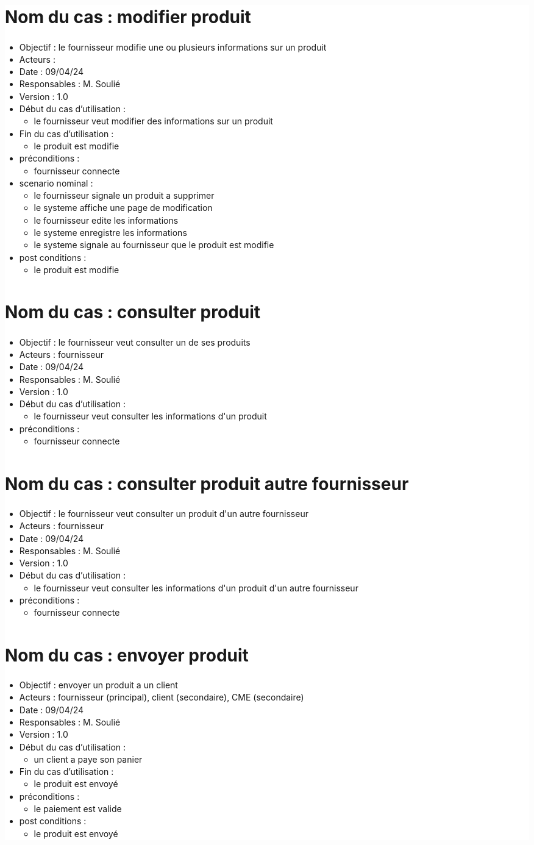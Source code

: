 # Nom du cas : modifier produit
- Objectif : le fournisseur modifie une ou plusieurs informations sur un produit
- Acteurs : 
- Date :  09/04/24
- Responsables : M. Soulié
- Version : 1.0
- Début du cas d’utilisation : 
	- le fournisseur veut modifier des informations sur un produit
- Fin du cas d’utilisation : 
	- le produit est modifie
- préconditions :
	- fournisseur connecte
- scenario nominal : 
	- le fournisseur signale un produit a supprimer
	- le systeme affiche une page de modification
	- le fournisseur edite les informations
	- le systeme enregistre les informations
	- le systeme signale au fournisseur que le produit est modifie
- post conditions :
	- le produit est modifie
 
# Nom du cas : consulter produit
- Objectif : le fournisseur veut consulter un de ses produits
- Acteurs : fournisseur
- Date :  09/04/24
- Responsables : M. Soulié
- Version : 1.0
- Début du cas d’utilisation : 
	- le fournisseur veut consulter les informations d'un produit
- préconditions :
	- fournisseur connecte
 
# Nom du cas : consulter produit autre fournisseur
- Objectif : le fournisseur veut consulter un produit d'un autre fournisseur
- Acteurs : fournisseur
- Date :  09/04/24
- Responsables : M. Soulié
- Version : 1.0
- Début du cas d’utilisation : 
	- le fournisseur veut consulter les informations d'un produit d'un autre fournisseur
- préconditions :
	- fournisseur connecte
 
# Nom du cas : envoyer produit
- Objectif : envoyer un produit a un client
- Acteurs : fournisseur (principal), client (secondaire), CME (secondaire)
- Date :  09/04/24
- Responsables : M. Soulié
- Version : 1.0
- Début du cas d’utilisation : 
	- un client a paye son panier
- Fin du cas d’utilisation : 
	- le produit est envoyé
- préconditions :
	- le paiement est valide
- post conditions :
	- le produit est envoyé
 